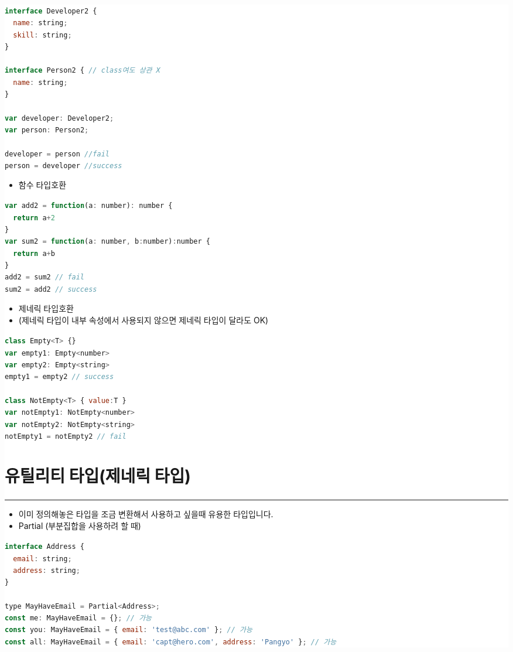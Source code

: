 ```jsx
interface Developer2 {
  name: string;
  skill: string;
}

interface Person2 { // class여도 상관 X
  name: string;
}

var developer: Developer2;
var person: Person2;

developer = person //fail
person = developer //success
```

- 함수 타입호환

```jsx
var add2 = function(a: number): number {
  return a+2
}
var sum2 = function(a: number, b:number):number {
  return a+b
}
add2 = sum2 // fail
sum2 = add2 // success
```

- 제네릭 타입호환
- (제네릭 타입이 내부 속성에서 사용되지 않으면 제네릭 타입이 달라도 OK)

```jsx
class Empty<T> {}
var empty1: Empty<number>
var empty2: Empty<string>
empty1 = empty2 // success

class NotEmpty<T> { value:T }
var notEmpty1: NotEmpty<number>
var notEmpty2: NotEmpty<string>
notEmpty1 = notEmpty2 // fail
```

# 유틸리티 타입(제네릭 타입)
---
- 이미 정의해놓은 타입을 조금 변환해서 사용하고 싶을때 유용한 타입입니다.
- Partial (부분집합을 사용하려 할 때)

```jsx
interface Address {
  email: string;
  address: string;
}

type MayHaveEmail = Partial<Address>;
const me: MayHaveEmail = {}; // 가능
const you: MayHaveEmail = { email: 'test@abc.com' }; // 가능
const all: MayHaveEmail = { email: 'capt@hero.com', address: 'Pangyo' }; // 가능
```
